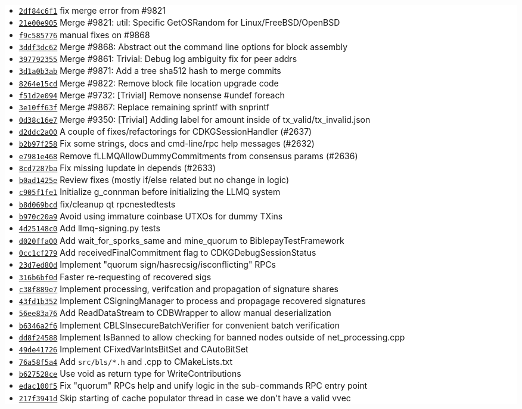 - [`2df84c6f1`](https://github.com/biblepay/biblepay/commit/2df84c6f1) fix merge error from #9821
- [`21e00e905`](https://github.com/biblepay/biblepay/commit/21e00e905) Merge #9821: util: Specific GetOSRandom for Linux/FreeBSD/OpenBSD
- [`f9c585776`](https://github.com/biblepay/biblepay/commit/f9c585776) manual fixes on #9868
- [`3ddf3dc62`](https://github.com/biblepay/biblepay/commit/3ddf3dc62) Merge #9868: Abstract out the command line options for block assembly
- [`397792355`](https://github.com/biblepay/biblepay/commit/397792355) Merge #9861: Trivial: Debug log ambiguity fix for peer addrs
- [`3d1a0b3ab`](https://github.com/biblepay/biblepay/commit/3d1a0b3ab) Merge #9871: Add a tree sha512 hash to merge commits
- [`8264e15cd`](https://github.com/biblepay/biblepay/commit/8264e15cd) Merge #9822: Remove block file location upgrade code
- [`f51d2e094`](https://github.com/biblepay/biblepay/commit/f51d2e094) Merge #9732: [Trivial] Remove nonsense #undef foreach
- [`3e10ff63f`](https://github.com/biblepay/biblepay/commit/3e10ff63f) Merge #9867: Replace remaining sprintf with snprintf
- [`0d38c16e7`](https://github.com/biblepay/biblepay/commit/0d38c16e7) Merge #9350: [Trivial] Adding label for amount inside of tx_valid/tx_invalid.json
- [`d2ddc2a00`](https://github.com/biblepay/biblepay/commit/d2ddc2a00) A couple of fixes/refactorings for CDKGSessionHandler (#2637)
- [`b2b97f258`](https://github.com/biblepay/biblepay/commit/b2b97f258) Fix some strings, docs and cmd-line/rpc help messages (#2632)
- [`e7981e468`](https://github.com/biblepay/biblepay/commit/e7981e468) Remove fLLMQAllowDummyCommitments from consensus params (#2636)
- [`8cd7287ba`](https://github.com/biblepay/biblepay/commit/8cd7287ba) Fix missing lupdate in depends (#2633)
- [`b0ad1425e`](https://github.com/biblepay/biblepay/commit/b0ad1425e) Review fixes (mostly if/else related but no change in logic)
- [`c905f1fe1`](https://github.com/biblepay/biblepay/commit/c905f1fe1) Initialize g_connman before initializing the LLMQ system
- [`b8d069bcd`](https://github.com/biblepay/biblepay/commit/b8d069bcd) fix/cleanup qt rpcnestedtests
- [`b970c20a9`](https://github.com/biblepay/biblepay/commit/b970c20a9) Avoid using immature coinbase UTXOs for dummy TXins
- [`4d25148c0`](https://github.com/biblepay/biblepay/commit/4d25148c0) Add llmq-signing.py tests
- [`d020ffa00`](https://github.com/biblepay/biblepay/commit/d020ffa00) Add wait_for_sporks_same and mine_quorum to BiblepayTestFramework
- [`0cc1cf279`](https://github.com/biblepay/biblepay/commit/0cc1cf279) Add receivedFinalCommitment flag to CDKGDebugSessionStatus
- [`23d7ed80d`](https://github.com/biblepay/biblepay/commit/23d7ed80d) Implement "quorum sign/hasrecsig/isconflicting" RPCs
- [`316b6bf0d`](https://github.com/biblepay/biblepay/commit/316b6bf0d) Faster re-requesting of recovered sigs
- [`c38f889e7`](https://github.com/biblepay/biblepay/commit/c38f889e7) Implement processing, verifcation and propagation of signature shares
- [`43fd1b352`](https://github.com/biblepay/biblepay/commit/43fd1b352) Implement CSigningManager to process and propagage recovered signatures
- [`56ee83a76`](https://github.com/biblepay/biblepay/commit/56ee83a76) Add ReadDataStream to CDBWrapper to allow manual deserialization
- [`b6346a2f6`](https://github.com/biblepay/biblepay/commit/b6346a2f6) Implement CBLSInsecureBatchVerifier for convenient batch verification
- [`dd8f24588`](https://github.com/biblepay/biblepay/commit/dd8f24588) Implement IsBanned to allow checking for banned nodes outside of net_processing.cpp
- [`49de41726`](https://github.com/biblepay/biblepay/commit/49de41726) Implement CFixedVarIntsBitSet and CAutoBitSet
- [`76a58f5a4`](https://github.com/biblepay/biblepay/commit/76a58f5a4) Add `src/bls/*.h` and .cpp to CMakeLists.txt
- [`b627528ce`](https://github.com/biblepay/biblepay/commit/b627528ce) Use void as return type for WriteContributions
- [`edac100f5`](https://github.com/biblepay/biblepay/commit/edac100f5) Fix "quorum" RPCs help and unify logic in the sub-commands RPC entry point
- [`217f3941d`](https://github.com/biblepay/biblepay/commit/217f3941d) Skip starting of cache populator thread in case we don't have a valid vvec